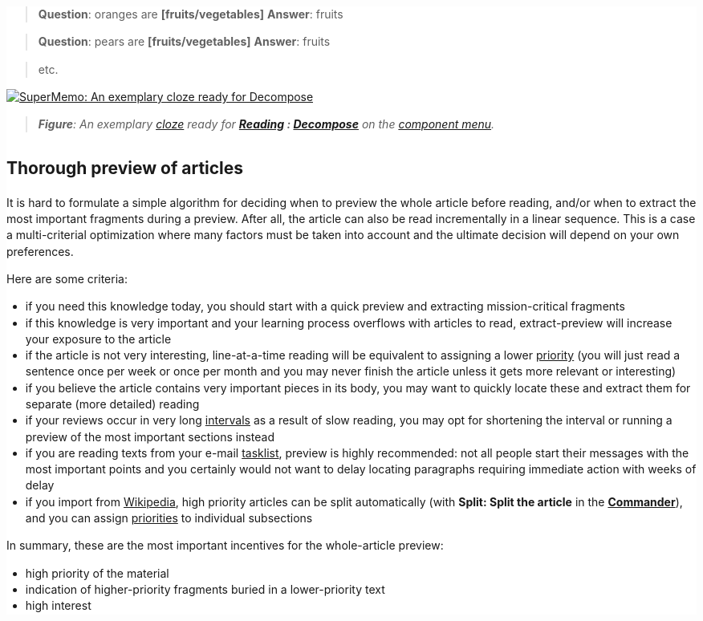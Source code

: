 > **Question**: oranges are **[fruits/vegetables]**
> **Answer**: fruits

> **Question**: pears are **[fruits/vegetables]**
> **Answer**: fruits

> etc.

[![SuperMemo: An exemplary cloze ready for Decompose](https://help.supermemo.org/images/thumb/a/a1/Decompose-ready_cloze_deletion.jpg/800px-Decompose-ready_cloze_deletion.jpg)](https://help.supermemo.org/wiki/File:Decompose-ready_cloze_deletion.jpg)

> ***Figure**: An exemplary [cloze](https://help.supermemo.org/wiki/Glossary:Cloze_deletion) ready for **[Reading](https://help.supermemo.org/wiki/Component_menu#Reading) : [Decompose](https://help.supermemo.org/wiki/Component_menu#Decompose)** on the [component menu](https://help.supermemo.org/wiki/Component_menu).*

## Thorough preview of articles

It is hard to formulate a simple algorithm for deciding when to preview the whole article before reading, and/or when to extract the most important fragments during a preview. After all, the article can also be read incrementally in a linear sequence. This is a case a multi-criterial optimization where many factors must be taken into account and the ultimate decision will depend on your own preferences.

Here are some criteria:

- if you need this knowledge today, you should start with a quick preview and extracting mission-critical fragments
- if this knowledge is very important and your learning process overflows with articles to read, extract-preview will increase your exposure to the article
- if the article is not very interesting, line-at-a-time reading will be equivalent to assigning a lower [priority](https://help.supermemo.org/wiki/Glossary:Priority) (you will just read a sentence once per week or once per month and you may never finish the article unless it gets more relevant or interesting)
- if you believe the article contains very important pieces in its body, you may want to quickly locate these and extract them for separate (more detailed) reading
- if your reviews occur in very long [intervals](https://help.supermemo.org/wiki/Glossary:Interval) as a result of slow reading, you may opt for shortening the interval or running a preview of the most important sections instead
- if you are reading texts from your e-mail [tasklist](https://help.supermemo.org/wiki/Glossary:Tasklist), preview is highly recommended: not all people start their messages with the most important points and you certainly would not want to delay locating paragraphs requiring immediate action with weeks of delay
- if you import from [Wikipedia](http://en.wikipedia.org/), high priority articles can be split automatically (with **Split: Split the article** in the **[Commander](https://help.supermemo.org/wiki/SuperMemo_Commander)**), and you can assign [priorities](https://help.supermemo.org/wiki/Glossary:Priority) to individual subsections

In summary, these are the most important incentives for the whole-article preview:

- high priority of the material
- indication of higher-priority fragments buried in a lower-priority text
- high interest
